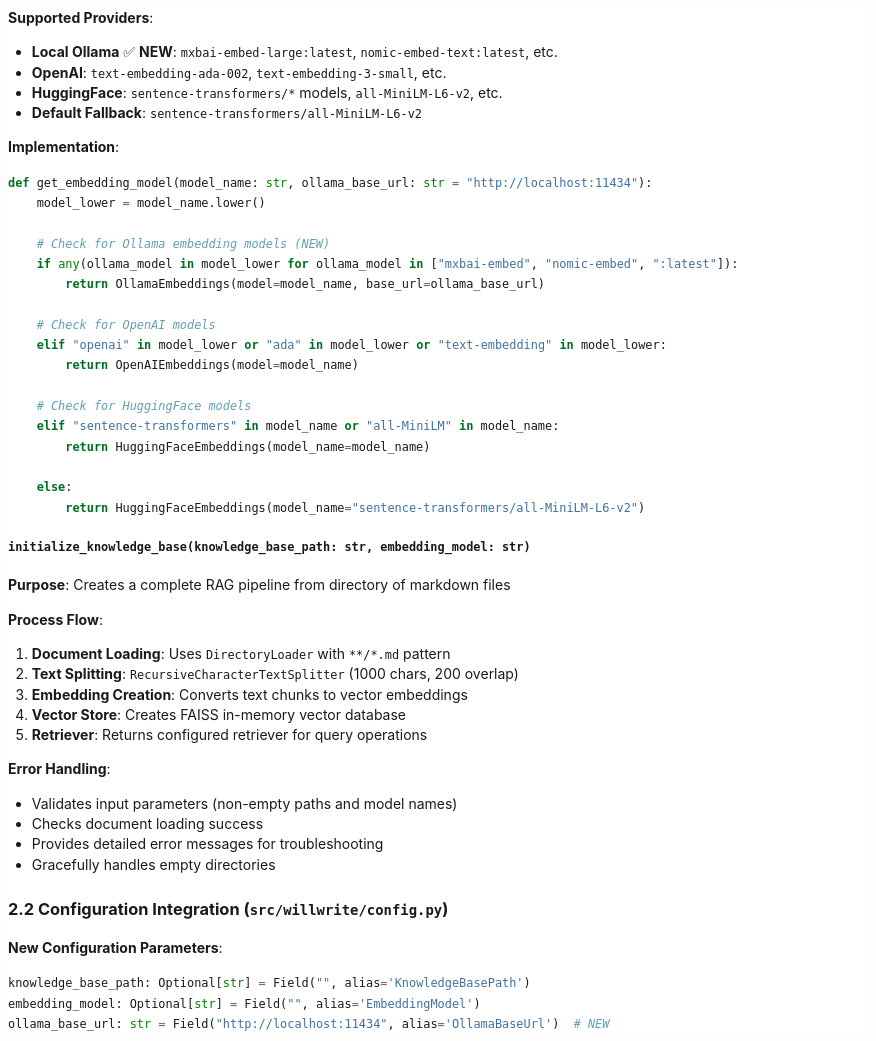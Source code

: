 **Supported Providers**:
- **Local Ollama** ✅ **NEW**: `mxbai-embed-large:latest`, `nomic-embed-text:latest`, etc.
- **OpenAI**: `text-embedding-ada-002`, `text-embedding-3-small`, etc.
- **HuggingFace**: `sentence-transformers/*` models, `all-MiniLM-L6-v2`, etc.
- **Default Fallback**: `sentence-transformers/all-MiniLM-L6-v2`

**Implementation**:
```python
def get_embedding_model(model_name: str, ollama_base_url: str = "http://localhost:11434"):
    model_lower = model_name.lower()
    
    # Check for Ollama embedding models (NEW)
    if any(ollama_model in model_lower for ollama_model in ["mxbai-embed", "nomic-embed", ":latest"]):
        return OllamaEmbeddings(model=model_name, base_url=ollama_base_url)
    
    # Check for OpenAI models
    elif "openai" in model_lower or "ada" in model_lower or "text-embedding" in model_lower:
        return OpenAIEmbeddings(model=model_name)
    
    # Check for HuggingFace models
    elif "sentence-transformers" in model_name or "all-MiniLM" in model_name:
        return HuggingFaceEmbeddings(model_name=model_name)
    
    else:
        return HuggingFaceEmbeddings(model_name="sentence-transformers/all-MiniLM-L6-v2")
```

#### `initialize_knowledge_base(knowledge_base_path: str, embedding_model: str)`
**Purpose**: Creates a complete RAG pipeline from directory of markdown files

**Process Flow**:
1. **Document Loading**: Uses `DirectoryLoader` with `**/*.md` pattern
2. **Text Splitting**: `RecursiveCharacterTextSplitter` (1000 chars, 200 overlap)
3. **Embedding Creation**: Converts text chunks to vector embeddings
4. **Vector Store**: Creates FAISS in-memory vector database
5. **Retriever**: Returns configured retriever for query operations

**Error Handling**:
- Validates input parameters (non-empty paths and model names)
- Checks document loading success
- Provides detailed error messages for troubleshooting
- Gracefully handles empty directories

### 2.2 Configuration Integration (`src/willwrite/config.py`)

**New Configuration Parameters**:
```python
knowledge_base_path: Optional[str] = Field("", alias='KnowledgeBasePath')
embedding_model: Optional[str] = Field("", alias='EmbeddingModel')
ollama_base_url: str = Field("http://localhost:11434", alias='OllamaBaseUrl')  # NEW
```
